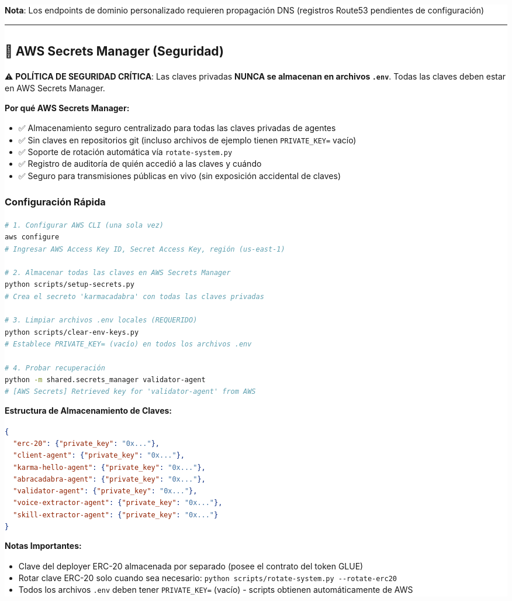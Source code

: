 **Nota**: Los endpoints de dominio personalizado requieren propagación DNS (registros Route53 pendientes de configuración)

---

## 🔐 AWS Secrets Manager (Seguridad)

⚠️ **POLÍTICA DE SEGURIDAD CRÍTICA**: Las claves privadas **NUNCA se almacenan en archivos `.env`**. Todas las claves deben estar en AWS Secrets Manager.

**Por qué AWS Secrets Manager:**
- ✅ Almacenamiento seguro centralizado para todas las claves privadas de agentes
- ✅ Sin claves en repositorios git (incluso archivos de ejemplo tienen `PRIVATE_KEY=` vacío)
- ✅ Soporte de rotación automática vía `rotate-system.py`
- ✅ Registro de auditoría de quién accedió a las claves y cuándo
- ✅ Seguro para transmisiones públicas en vivo (sin exposición accidental de claves)

### Configuración Rápida

```bash
# 1. Configurar AWS CLI (una sola vez)
aws configure
# Ingresar AWS Access Key ID, Secret Access Key, región (us-east-1)

# 2. Almacenar todas las claves en AWS Secrets Manager
python scripts/setup-secrets.py
# Crea el secreto 'karmacadabra' con todas las claves privadas

# 3. Limpiar archivos .env locales (REQUERIDO)
python scripts/clear-env-keys.py
# Establece PRIVATE_KEY= (vacío) en todos los archivos .env

# 4. Probar recuperación
python -m shared.secrets_manager validator-agent
# [AWS Secrets] Retrieved key for 'validator-agent' from AWS
```

**Estructura de Almacenamiento de Claves:**
```json
{
  "erc-20": {"private_key": "0x..."},
  "client-agent": {"private_key": "0x..."},
  "karma-hello-agent": {"private_key": "0x..."},
  "abracadabra-agent": {"private_key": "0x..."},
  "validator-agent": {"private_key": "0x..."},
  "voice-extractor-agent": {"private_key": "0x..."},
  "skill-extractor-agent": {"private_key": "0x..."}
}
```

**Notas Importantes:**
- Clave del deployer ERC-20 almacenada por separado (posee el contrato del token GLUE)
- Rotar clave ERC-20 solo cuando sea necesario: `python scripts/rotate-system.py --rotate-erc20`
- Todos los archivos `.env` deben tener `PRIVATE_KEY=` (vacío) - scripts obtienen automáticamente de AWS
